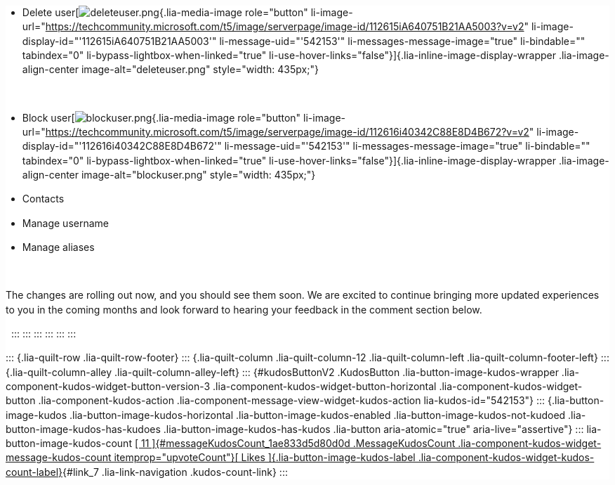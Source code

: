 
-   Delete
    user[![deleteuser.png](https://techcommunity.microsoft.com/t5/image/serverpage/image-id/112615iA640751B21AA5003/image-size/large?v=v2&px=999 "deleteuser.png"){.lia-media-image
    role="button"
    li-image-url="https://techcommunity.microsoft.com/t5/image/serverpage/image-id/112615iA640751B21AA5003?v=v2"
    li-image-display-id="'112615iA640751B21AA5003'"
    li-message-uid="'542153'" li-messages-message-image="true"
    li-bindable="" tabindex="0" li-bypass-lightbox-when-linked="true"
    li-use-hover-links="false"}]{.lia-inline-image-display-wrapper
    .lia-image-align-center image-alt="deleteuser.png"
    style="width: 435px;"}

     

-   Block
    user[![blockuser.png](https://techcommunity.microsoft.com/t5/image/serverpage/image-id/112616i40342C88E8D4B672/image-size/large?v=v2&px=999 "blockuser.png"){.lia-media-image
    role="button"
    li-image-url="https://techcommunity.microsoft.com/t5/image/serverpage/image-id/112616i40342C88E8D4B672?v=v2"
    li-image-display-id="'112616i40342C88E8D4B672'"
    li-message-uid="'542153'" li-messages-message-image="true"
    li-bindable="" tabindex="0" li-bypass-lightbox-when-linked="true"
    li-use-hover-links="false"}]{.lia-inline-image-display-wrapper
    .lia-image-align-center image-alt="blockuser.png"
    style="width: 435px;"}

-   Contacts

-   Manage username

-   Manage aliases

 

The changes are rolling out now, and you should see them soon. We are
excited to continue bringing more updated experiences to you in the
coming months and look forward to hearing your feedback in the comment
section below.

 
:::
:::
:::
:::
:::
:::

::: {.lia-quilt-row .lia-quilt-row-footer}
::: {.lia-quilt-column .lia-quilt-column-12 .lia-quilt-column-left .lia-quilt-column-footer-left}
::: {.lia-quilt-column-alley .lia-quilt-column-alley-left}
::: {#kudosButtonV2 .KudosButton .lia-button-image-kudos-wrapper .lia-component-kudos-widget-button-version-3 .lia-component-kudos-widget-button-horizontal .lia-component-kudos-widget-button .lia-component-kudos-action .lia-component-message-view-widget-kudos-action lia-kudos-id="542153"}
::: {.lia-button-image-kudos .lia-button-image-kudos-horizontal .lia-button-image-kudos-enabled .lia-button-image-kudos-not-kudoed .lia-button-image-kudos-has-kudoes .lia-button-image-kudos-has-kudos .lia-button aria-atomic="true" aria-live="assertive"}
::: lia-button-image-kudos-count
[[ 11 ]{#messageKudosCount_1ae833d5d80d0d .MessageKudosCount
.lia-component-kudos-widget-message-kudos-count itemprop="upvoteCount"}[
Likes ]{.lia-button-image-kudos-label
.lia-component-kudos-widget-kudos-count-label}](/t5/kudos/messagepage/board-id/microsoft_365blog/message-id/184/tab/all-users "Click here to see who gave likes to this post."){#link_7
.lia-link-navigation .kudos-count-link}
:::
